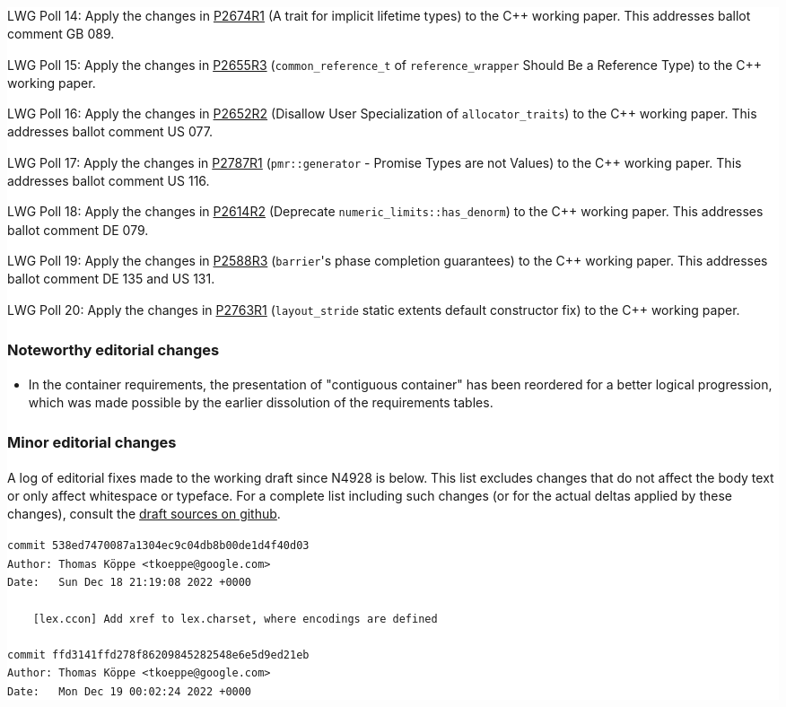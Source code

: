LWG Poll 14: Apply the changes in [P2674R1](https://open-std.org/jtc1/sc22/wg21/docs/papers/2022/p2674r1.pdf)
(A trait for implicit lifetime types) to the C++ working paper. This addresses ballot comment GB 089.

LWG Poll 15: Apply the changes in [P2655R3](https://open-std.org/jtc1/sc22/wg21/docs/papers/2023/p2655r3.html)
(`common_reference_t` of `reference_wrapper` Should Be a Reference Type) to the C++ working paper.

LWG Poll 16: Apply the changes in [P2652R2](https://open-std.org/jtc1/sc22/wg21/docs/papers/2023/p2652r2.html)
(Disallow User Specialization of `allocator_traits`) to the C++ working paper. This addresses ballot comment US 077.

LWG Poll 17: Apply the changes in [P2787R1](https://open-std.org/jtc1/sc22/wg21/docs/papers/2023/p2787r1.pdf)
(`pmr::generator` - Promise Types are not Values) to the C++ working paper. This addresses ballot comment US 116.

LWG Poll 18: Apply the changes in [P2614R2](https://open-std.org/jtc1/sc22/wg21/docs/papers/2022/p2614r2.pdf)
(Deprecate `numeric_limits::has_denorm`) to the C++ working paper. This addresses ballot comment DE 079.

LWG Poll 19: Apply the changes in [P2588R3](https://open-std.org/jtc1/sc22/wg21/docs/papers/2023/p2588r3.html)
(`barrier`'s phase completion guarantees) to the C++ working paper. This addresses ballot comment DE 135 and US 131.

LWG Poll 20: Apply the changes in [P2763R1](https://open-std.org/jtc1/sc22/wg21/docs/papers/2023/p2763r1.html)
(`layout_stride` static extents default constructor fix) to the C++ working paper.

### Noteworthy editorial changes

* In the container requirements, the presentation of "contiguous container" has
  been reordered for a better logical progression, which was made possible by
  the earlier dissolution of the requirements tables.

### Minor editorial changes

A log of editorial fixes made to the working draft since N4928 is below. This
list excludes changes that do not affect the body text or only affect whitespace
or typeface. For a complete list including such changes (or for the actual
deltas applied by these changes), consult the [draft sources on
github](https://github.com/cplusplus/draft/compare/n4928...n4944).

    commit 538ed7470087a1304ec9c04db8b00de1d4f40d03
    Author: Thomas Köppe <tkoeppe@google.com>
    Date:   Sun Dec 18 21:19:08 2022 +0000

        [lex.ccon] Add xref to lex.charset, where encodings are defined

    commit ffd3141ffd278f86209845282548e6e5d9ed21eb
    Author: Thomas Köppe <tkoeppe@google.com>
    Date:   Mon Dec 19 00:02:24 2022 +0000
